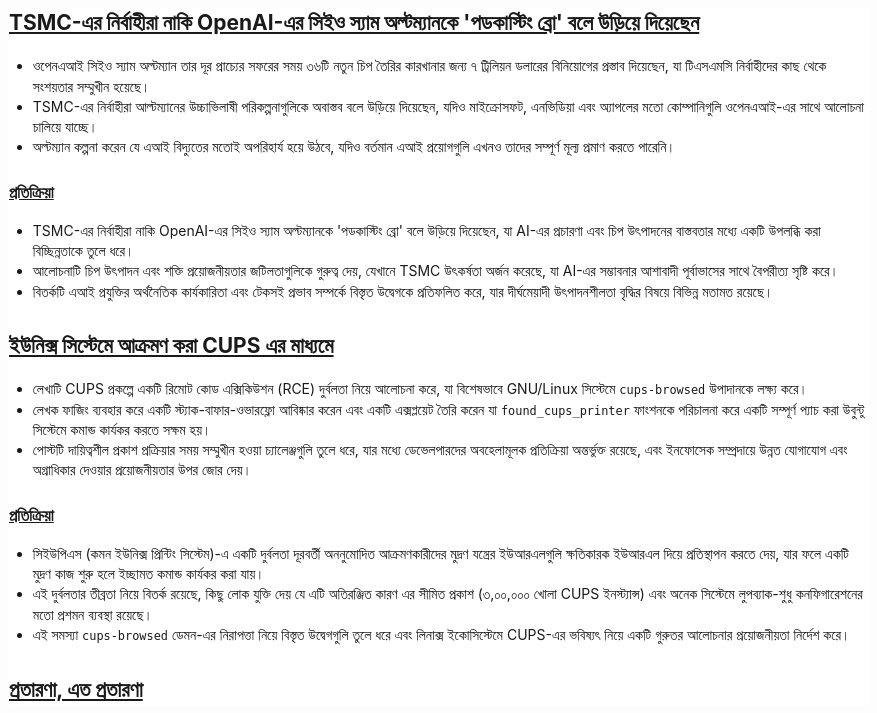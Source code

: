 ## [TSMC-এর নির্বাহীরা নাকি OpenAI-এর সিইও স্যাম অল্টম্যানকে 'পডকাস্টিং ব্রো' বলে উড়িয়ে দিয়েছেন](https://www.tomshardware.com/tech-industry/tsmc-execs-allegedly-dismissed-openai-ceo-sam-altman-as-podcasting-bro)

- ওপেনএআই সিইও স্যাম অল্টম্যান তার দূর প্রাচ্যের সফরের সময় ৩৬টি নতুন চিপ তৈরির কারখানার জন্য ৭ ট্রিলিয়ন ডলারের বিনিয়োগের প্রস্তাব দিয়েছেন, যা টিএসএমসি নির্বাহীদের কাছ থেকে সংশয়তার সম্মুখীন হয়েছে।
- TSMC-এর নির্বাহীরা আল্টম্যানের উচ্চাভিলাষী পরিকল্পনাগুলিকে অবাস্তব বলে উড়িয়ে দিয়েছেন, যদিও মাইক্রোসফট, এনভিডিয়া এবং অ্যাপলের মতো কোম্পানিগুলি ওপেনএআই-এর সাথে আলোচনা চালিয়ে যাচ্ছে।
- অল্টম্যান কল্পনা করেন যে এআই বিদ্যুতের মতোই অপরিহার্য হয়ে উঠবে, যদিও বর্তমান এআই প্রয়োগগুলি এখনও তাদের সম্পূর্ণ মূল্য প্রমাণ করতে পারেনি।

### [প্রতিক্রিয়া](https://news.ycombinator.com/item?id=41668824)

- TSMC-এর নির্বাহীরা নাকি OpenAI-এর সিইও স্যাম অল্টম্যানকে 'পডকাস্টিং ব্রো' বলে উড়িয়ে দিয়েছেন, যা AI-এর প্রচারণা এবং চিপ উৎপাদনের বাস্তবতার মধ্যে একটি উপলব্ধি করা বিচ্ছিন্নতাকে তুলে ধরে।
- আলোচনাটি চিপ উৎপাদন এবং শক্তি প্রয়োজনীয়তার জটিলতাগুলিকে গুরুত্ব দেয়, যেখানে TSMC উৎকর্ষতা অর্জন করেছে, যা AI-এর সম্ভাবনার আশাবাদী পূর্বাভাসের সাথে বৈপরীত্য সৃষ্টি করে।
- বিতর্কটি এআই প্রযুক্তির অর্থনৈতিক কার্যকারিতা এবং টেকসই প্রভাব সম্পর্কে বিস্তৃত উদ্বেগকে প্রতিফলিত করে, যার দীর্ঘমেয়াদী উৎপাদনশীলতা বৃদ্ধির বিষয়ে বিভিন্ন মতামত রয়েছে।

## [ইউনিক্স সিস্টেমে আক্রমণ করা CUPS এর মাধ্যমে](https://www.evilsocket.net/2024/09/26/Attacking-UNIX-systems-via-CUPS-Part-I/)

- লেখাটি CUPS প্রকল্পে একটি রিমোট কোড এক্সিকিউশন (RCE) দুর্বলতা নিয়ে আলোচনা করে, যা বিশেষভাবে GNU/Linux সিস্টেমে `cups-browsed` উপাদানকে লক্ষ্য করে।
- লেখক ফাজিং ব্যবহার করে একটি স্ট্যাক-বাফার-ওভারফ্লো আবিষ্কার করেন এবং একটি এক্সপ্লয়েট তৈরি করেন যা `found_cups_printer` ফাংশনকে পরিচালনা করে একটি সম্পূর্ণ প্যাচ করা উবুন্টু সিস্টেমে কমান্ড কার্যকর করতে সক্ষম হয়।
- পোস্টটি দায়িত্বশীল প্রকাশ প্রক্রিয়ার সময় সম্মুখীন হওয়া চ্যালেঞ্জগুলি তুলে ধরে, যার মধ্যে ডেভেলপারদের অবহেলামূলক প্রতিক্রিয়া অন্তর্ভুক্ত রয়েছে, এবং ইনফোসেক সম্প্রদায়ে উন্নত যোগাযোগ এবং অগ্রাধিকার দেওয়ার প্রয়োজনীয়তার উপর জোর দেয়।

### [প্রতিক্রিয়া](https://news.ycombinator.com/item?id=41662596)

- সিইউপিএস (কমন ইউনিক্স প্রিন্টিং সিস্টেম)-এ একটি দুর্বলতা দূরবর্তী অননুমোদিত আক্রমণকারীদের মুদ্রণ যন্ত্রের ইউআরএলগুলি ক্ষতিকারক ইউআরএল দিয়ে প্রতিস্থাপন করতে দেয়, যার ফলে একটি মুদ্রণ কাজ শুরু হলে ইচ্ছামত কমান্ড কার্যকর করা যায়।
- এই দুর্বলতার তীব্রতা নিয়ে বিতর্ক রয়েছে, কিছু লোক যুক্তি দেয় যে এটি অতিরঞ্জিত কারণ এর সীমিত প্রকাশ (৩,০০,০০০ খোলা CUPS ইনস্ট্যান্স) এবং অনেক সিস্টেমে লুপব্যাক-শুধু কনফিগারেশনের মতো প্রশমন ব্যবস্থা রয়েছে।
- এই সমস্যা `cups-browsed` ডেমন-এর নিরাপত্তা নিয়ে বিস্তৃত উদ্বেগগুলি তুলে ধরে এবং লিনাক্স ইকোসিস্টেমে CUPS-এর ভবিষ্যৎ নিয়ে একটি গুরুতর আলোচনার প্রয়োজনীয়তা নির্দেশ করে।

## [প্রতারণা, এত প্রতারণা](https://www.science.org/content/blog-post/fraud-so-much-fraud)
